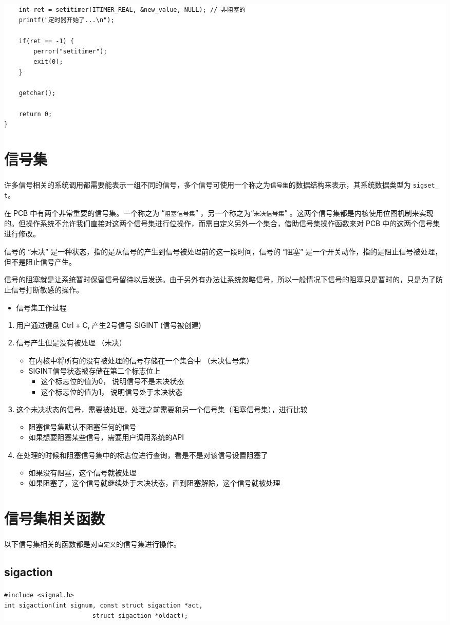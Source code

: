         int ret = setitimer(ITIMER_REAL, &new_value, NULL); // 非阻塞的
        printf("定时器开始了...\n");
    
        if(ret == -1) {
            perror("setitimer");
            exit(0);
        }
    
        getchar();
    
        return 0;
    }
    

信号集
===

许多信号相关的系统调用都需要能表示一组不同的信号，多个信号可使用一个称之为`信号集`的数据结构来表示，其系统数据类型为 `sigset_t`。

在 PCB 中有两个非常重要的信号集。一个称之为 “`阻塞信号集`” ，另一个称之为“`未决信号集`” 。这两个信号集都是内核使用位图机制来实现的。但操作系统不允许我们直接对这两个信号集进行位操作，而需自定义另外一个集合，借助信号集操作函数来对 PCB 中的这两个信号集进行修改。

信号的 “未决” 是一种状态，指的是从信号的产生到信号被处理前的这一段时间，信号的 “阻塞” 是一个开关动作，指的是阻止信号被处理，但不是阻止信号产生。

信号的阻塞就是让系统暂时保留信号留待以后发送。由于另外有办法让系统忽略信号，所以一般情况下信号的阻塞只是暂时的，只是为了防止信号打断敏感的操作。

*   信号集工作过程

1.  用户通过键盘 Ctrl + C, 产生2号信号 SIGINT (信号被创建)
    
2.  信号产生但是没有被处理 （未决）
    

    - 在内核中将所有的没有被处理的信号存储在一个集合中 （未决信号集）
    - SIGINT信号状态被存储在第二个标志位上
        - 这个标志位的值为0， 说明信号不是未决状态
        - 这个标志位的值为1， 说明信号处于未决状态
    

3.  这个未决状态的信号，需要被处理，处理之前需要和另一个信号集（阻塞信号集），进行比较

    - 阻塞信号集默认不阻塞任何的信号
    - 如果想要阻塞某些信号，需要用户调用系统的API
    

4.  在处理的时候和阻塞信号集中的标志位进行查询，看是不是对该信号设置阻塞了

    - 如果没有阻塞，这个信号就被处理
    - 如果阻塞了，这个信号就继续处于未决状态，直到阻塞解除，这个信号就被处理
    

信号集相关函数
=======

以下信号集相关的函数都是对`自定义`的信号集进行操作。

sigaction
---------

    #include <signal.h>
    int sigaction(int signum, const struct sigaction *act,
                            struct sigaction *oldact);
    